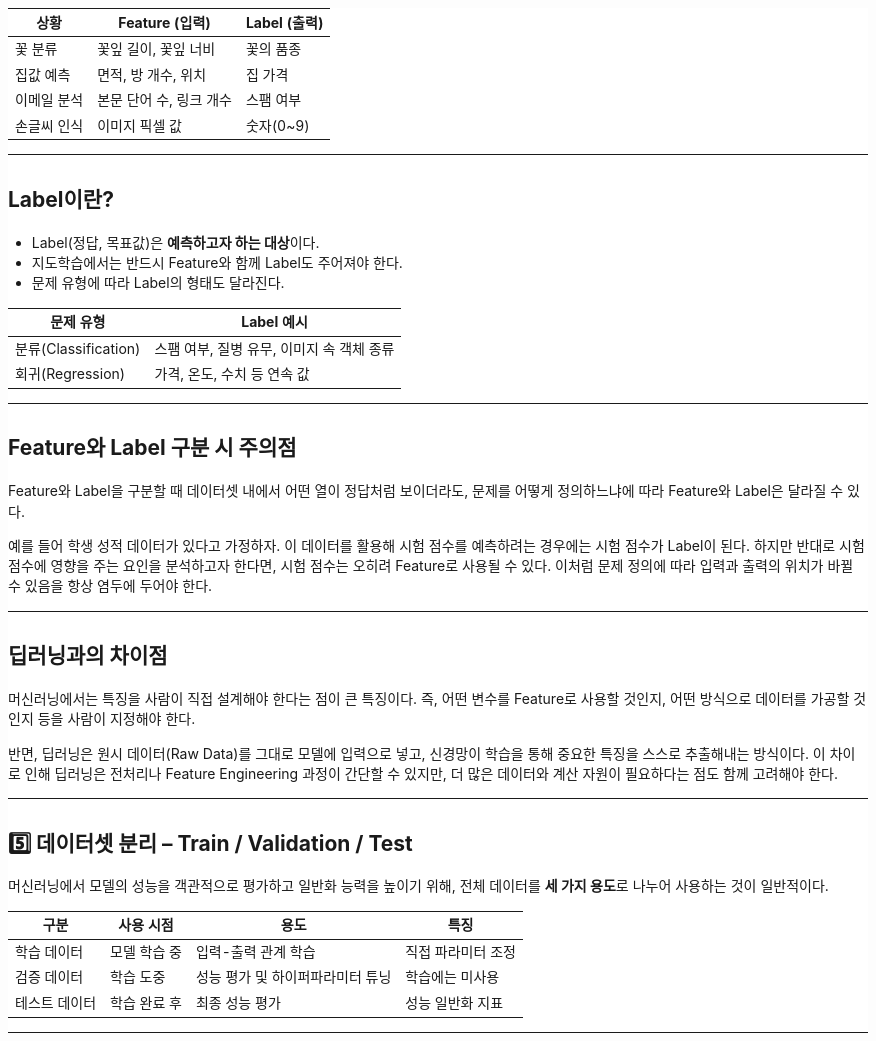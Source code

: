 | 상황 | Feature (입력) | Label (출력) |
|------|----------------|---------------|
| 꽃 분류 | 꽃잎 길이, 꽃잎 너비 | 꽃의 품종 |
| 집값 예측 | 면적, 방 개수, 위치 | 집 가격 |
| 이메일 분석 | 본문 단어 수, 링크 개수 | 스팸 여부 |
| 손글씨 인식 | 이미지 픽셀 값 | 숫자(0~9) |

---
## Label이란?

- Label(정답, 목표값)은 **예측하고자 하는 대상**이다.
- 지도학습에서는 반드시 Feature와 함께 Label도 주어져야 한다.
- 문제 유형에 따라 Label의 형태도 달라진다.

| 문제 유형 | Label 예시 |
|-----------|------------|
| 분류(Classification) | 스팸 여부, 질병 유무, 이미지 속 객체 종류 |
| 회귀(Regression) | 가격, 온도, 수치 등 연속 값 |

---
## Feature와 Label 구분 시 주의점

Feature와 Label을 구분할 때 데이터셋 내에서 어떤 열이 정답처럼 보이더라도, 문제를 어떻게 정의하느냐에 따라 Feature와 Label은 달라질 수 있다. 

예를 들어 학생 성적 데이터가 있다고 가정하자. 이 데이터를 활용해 시험 점수를 예측하려는 경우에는 시험 점수가 Label이 된다. 하지만 반대로 시험 점수에 영향을 주는 요인을 분석하고자 한다면, 시험 점수는 오히려 Feature로 사용될 수 있다. 이처럼 문제 정의에 따라 입력과 출력의 위치가 바뀔 수 있음을 항상 염두에 두어야 한다.

---
## 딥러닝과의 차이점

머신러닝에서는 특징을 사람이 직접 설계해야 한다는 점이 큰 특징이다. 즉, 어떤 변수를 Feature로 사용할 것인지, 어떤 방식으로 데이터를 가공할 것인지 등을 사람이 지정해야 한다. 

반면, 딥러닝은 원시 데이터(Raw Data)를 그대로 모델에 입력으로 넣고, 신경망이 학습을 통해 중요한 특징을 스스로 추출해내는 방식이다. 이 차이로 인해 딥러닝은 전처리나 Feature Engineering 과정이 간단할 수 있지만, 더 많은 데이터와 계산 자원이 필요하다는 점도 함께 고려해야 한다.

---
## 5️⃣ 데이터셋 분리 – Train / Validation / Test

머신러닝에서 모델의 성능을 객관적으로 평가하고 일반화 능력을 높이기 위해, 전체 데이터를 **세 가지 용도**로 나누어 사용하는 것이 일반적이다.

| 구분 | 사용 시점 | 용도 | 특징 |
|------|-----------|------|------|
| 학습 데이터 | 모델 학습 중 | 입력-출력 관계 학습 | 직접 파라미터 조정 |
| 검증 데이터 | 학습 도중 | 성능 평가 및 하이퍼파라미터 튜닝 | 학습에는 미사용 |
| 테스트 데이터 | 학습 완료 후 | 최종 성능 평가 | 성능 일반화 지표 |

---